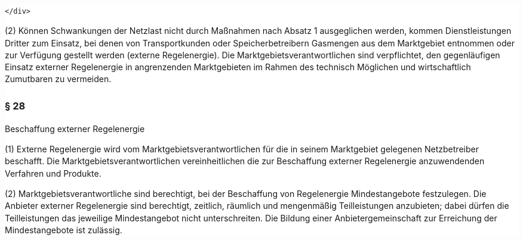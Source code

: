     </div>

</div>

<div class="jurAbsatz">

(2) Können Schwankungen der Netzlast nicht durch Maßnahmen nach Absatz 1
ausgeglichen werden, kommen Dienstleistungen Dritter zum Einsatz, bei
denen von Transportkunden oder Speicherbetreibern Gasmengen aus dem
Marktgebiet entnommen oder zur Verfügung gestellt werden (externe
Regelenergie). Die Marktgebietsverantwortlichen sind verpflichtet, den
gegenläufigen Einsatz externer Regelenergie in angrenzenden
Marktgebieten im Rahmen des technisch Möglichen und wirtschaftlich
Zumutbaren zu vermeiden.

</div>

</div>

</div>

</div>

<span id="BJNR126110010BJNE002900000.html"></span>

### § 28  
Beschaffung externer Regelenergie

<div>

<div class="jnhtml">

<div>

<div class="jurAbsatz">

(1) Externe Regelenergie wird vom Marktgebietsverantwortlichen für die
in seinem Marktgebiet gelegenen Netzbetreiber beschafft. Die
Marktgebietsverantwortlichen vereinheitlichen die zur Beschaffung
externer Regelenergie anzuwendenden Verfahren und Produkte.

</div>

<div class="jurAbsatz">

(2) Marktgebietsverantwortliche sind berechtigt, bei der Beschaffung von
Regelenergie Mindestangebote festzulegen. Die Anbieter externer
Regelenergie sind berechtigt, zeitlich, räumlich und mengenmäßig
Teilleistungen anzubieten; dabei dürfen die Teilleistungen das jeweilige
Mindestangebot nicht unterschreiten. Die Bildung einer
Anbietergemeinschaft zur Erreichung der Mindestangebote ist zulässig.

</div>

</div>

</div>

</div>
